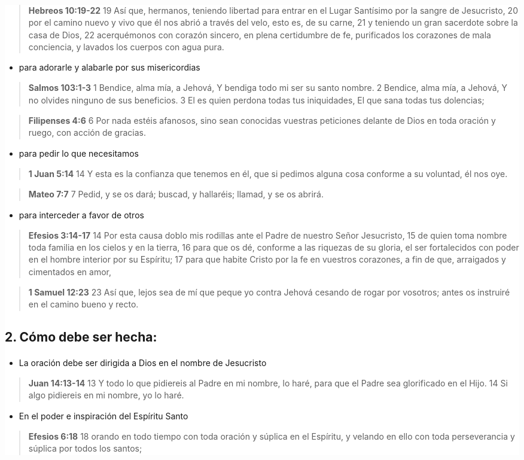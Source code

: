 > **Hebreos 10:19-22**
> 19 Así que, hermanos, teniendo libertad para entrar en el Lugar Santísimo por la sangre de Jesucristo,
 20 por el camino nuevo y vivo que él nos abrió a través del velo, esto es, de su carne,
 21 y teniendo un gran sacerdote sobre la casa de Dios,
 22 acerquémonos con corazón sincero, en plena certidumbre de fe, purificados los corazones de mala conciencia, y lavados los cuerpos con agua pura.

-  para adorarle y alabarle por sus misericordias 

> **Salmos 103:1-3**
> 1 Bendice, alma mía, a Jehová, Y bendiga todo mi ser su santo nombre.
 2 Bendice, alma mía, a Jehová, Y no olvides ninguno de sus beneficios.
 3 El es quien perdona todas tus iniquidades, El que sana todas tus dolencias;

> **Filipenses 4:6**
> 6 Por nada estéis afanosos, sino sean conocidas vuestras peticiones delante de Dios en toda oración y ruego, con acción de gracias.

- para pedir lo que necesitamos

> **1 Juan 5:14**
> 14 Y esta es la confianza que tenemos en él, que si pedimos alguna cosa conforme a su voluntad, él nos oye.

> **Mateo 7:7**
> 7 Pedid, y se os dará; buscad, y hallaréis; llamad, y se os abrirá.

- para interceder a favor de otros

> **Efesios 3:14-17**
> 14 Por esta causa doblo mis rodillas ante el Padre de nuestro Señor Jesucristo,
 15 de quien toma nombre toda familia en los cielos y en la tierra,
 16 para que os dé, conforme a las riquezas de su gloria, el ser fortalecidos con poder en el hombre interior por su Espíritu;
 17 para que habite Cristo por la fe en vuestros corazones, a fin de que, arraigados y cimentados en amor,

> **1 Samuel 12:23**
> 23 Así que, lejos sea de mí que peque yo contra Jehová cesando de rogar por vosotros; antes os instruiré en el camino bueno y recto.

## 2. Cómo debe ser hecha:

- La oración debe ser dirigida a Dios en el nombre de Jesucristo 

> **Juan 14:13-14**
> 13 Y todo lo que pidiereis al Padre en mi nombre, lo haré, para que el Padre sea glorificado en el Hijo.
 14 Si algo pidiereis en mi nombre, yo lo haré.

- En el poder e inspiración del Espíritu Santo

> **Efesios 6:18**
> 18 orando en todo tiempo con toda oración y súplica en el Espíritu, y velando en ello con toda perseverancia y súplica por todos los santos;
